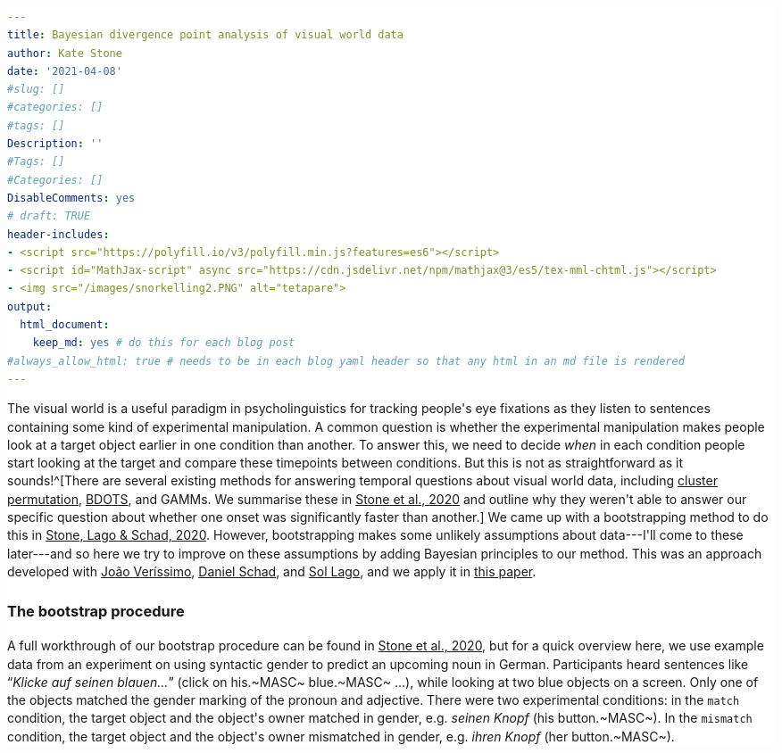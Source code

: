 ```yaml
---
title: Bayesian divergence point analysis of visual world data
author: Kate Stone
date: '2021-04-08'
#slug: []
#categories: []
#tags: []
Description: ''
#Tags: []
#Categories: []
DisableComments: yes
# draft: TRUE
header-includes:
- <script src="https://polyfill.io/v3/polyfill.min.js?features=es6"></script>
- <script id="MathJax-script" async src="https://cdn.jsdelivr.net/npm/mathjax@3/es5/tex-mml-chtml.js"></script>
- <img src="/images/snorkelling2.PNG" alt="tetapare">
output:
  html_document:
    keep_md: yes # do this for each blog post
#always_allow_html: true # needs to be in each blog yaml header so that any html in an md file is rendered
---
```






The visual world is a useful paradigm in psycholinguistics for tracking people's eye fixations as they listen to sentences containing some kind of experimental manipulation. A common question is whether the experimental manipulation makes people look at a target object earlier in one condition than another. To answer this, we need to decide *when* in each condition people start looking at the target and compare these timepoints between conditions. But this is not as straightforward as it sounds!^[There are several existing methods for answering temporal questions about visual world data, including [cluster permutation](https://doi.org/10.1037/a0031813), [BDOTS](https://doi.org/10.1016/j.jml.2018.05.004), and GAMMs. We summarise these in [Stone et al., 2020](https://doi.org/10.1017/S1366728920000607) and outline why they weren't able to answer our specific question about whether one onset was significantly faster than another.] We came up with a bootstrapping method to do this in [Stone, Lago & Schad, 2020](https://doi.org/10.1017/S1366728920000607). However, bootstrapping makes some unlikely assumptions about data---I'll come to these later---and so here we try to improve on these assumptions by adding Bayesian principles to our method. This was an approach developed with [João Veríssimo](https://www.jverissimo.net/), [Daniel Schad](https://danielschad.github.io/), and [Sol Lago](https://sollago.github.io/), and we apply it in [this paper](https://osf.io/3uz7x/).


### The bootstrap procedure

A full workthrough of our bootstrap procedure can be found in [Stone et al., 2020](https://doi.org/10.1017/S1366728920000607), but for a quick overview here, we use example data from an experiment on using syntactic gender to predict an upcoming noun in German. Participants heard sentences like “*Klicke auf seinen blauen…*” (click on his.~MASC~ blue.~MASC~ ...), while looking at two blue objects on a screen. Only one of the objects matched the gender marking of the pronoun and adjective. There were two experimental conditions: in the `match` condition, the target object and the object's owner matched in gender, e.g. *seinen Knopf* (his button.~MASC~). In the `mismatch` condition, the target object and the object's owner mismatched in gender, e.g. *ihren Knopf* (her button.~MASC~). 
